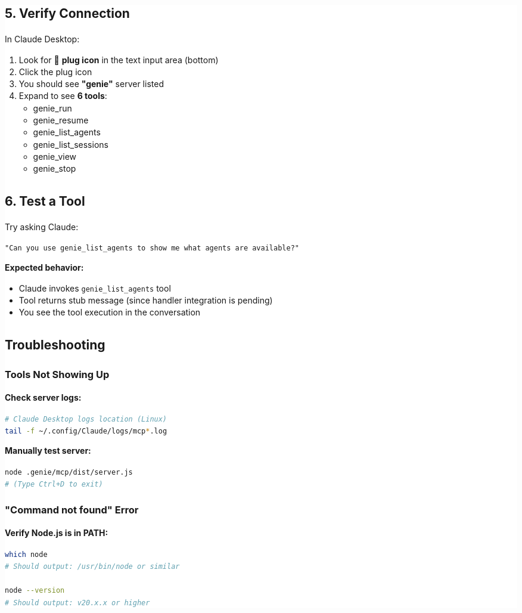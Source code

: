 ## 5. Verify Connection

In Claude Desktop:
1. Look for 🔌 **plug icon** in the text input area (bottom)
2. Click the plug icon
3. You should see **"genie"** server listed
4. Expand to see **6 tools**:
   - genie_run
   - genie_resume
   - genie_list_agents
   - genie_list_sessions
   - genie_view
   - genie_stop

## 6. Test a Tool

Try asking Claude:
```
"Can you use genie_list_agents to show me what agents are available?"
```

**Expected behavior:**
- Claude invokes `genie_list_agents` tool
- Tool returns stub message (since handler integration is pending)
- You see the tool execution in the conversation

## Troubleshooting

### Tools Not Showing Up

**Check server logs:**
```bash
# Claude Desktop logs location (Linux)
tail -f ~/.config/Claude/logs/mcp*.log
```

**Manually test server:**
```bash
node .genie/mcp/dist/server.js
# (Type Ctrl+D to exit)
```

### "Command not found" Error

**Verify Node.js is in PATH:**
```bash
which node
# Should output: /usr/bin/node or similar

node --version
# Should output: v20.x.x or higher
```
